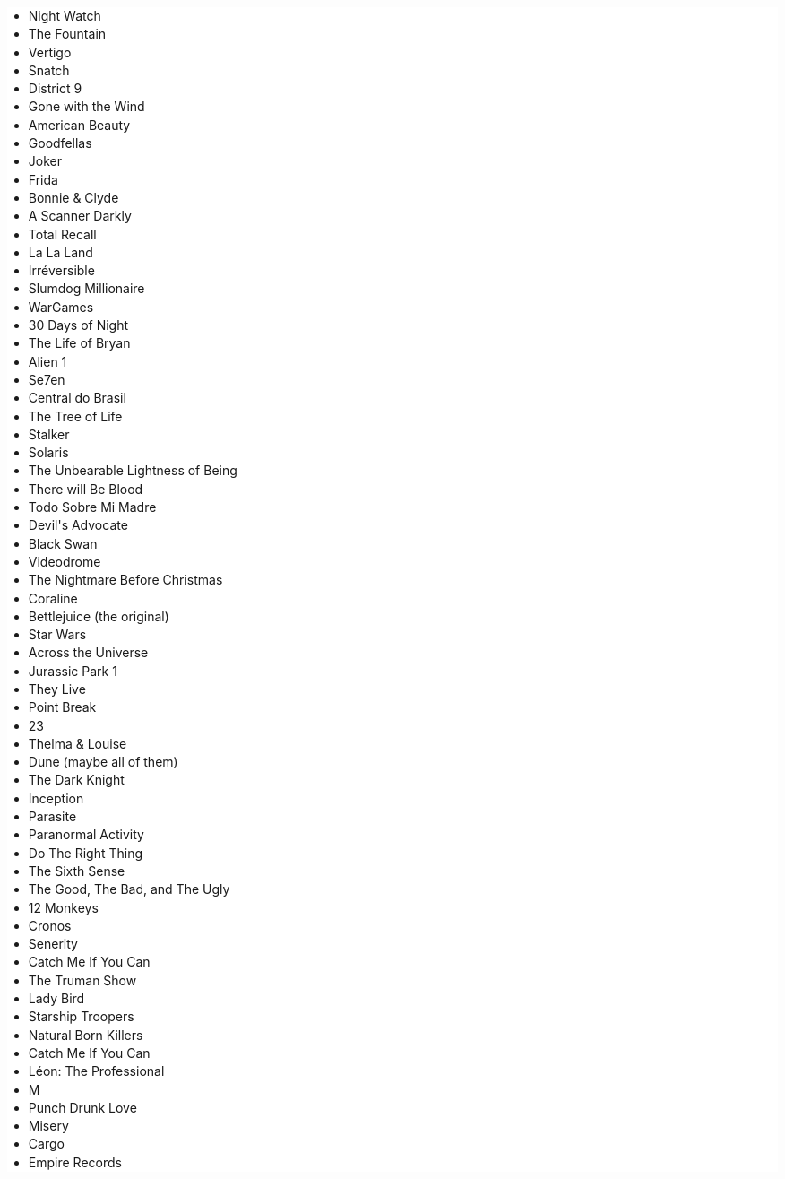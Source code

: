 * Night Watch
* The Fountain
* Vertigo
* Snatch
* District 9
* Gone with the Wind
* American Beauty
* Goodfellas
* Joker
* Frida
* Bonnie & Clyde
* A Scanner Darkly
* Total Recall
* La La Land
* Irréversible
* Slumdog Millionaire
* WarGames
* 30 Days of Night
* The Life of Bryan
* Alien 1
* Se7en
* Central do Brasil
* The Tree of Life&#x20;
* Stalker
* Solaris
* The Unbearable Lightness of Being
* There will Be Blood
* Todo Sobre Mi Madre
* Devil's Advocate
* Black Swan
* Videodrome
* The Nightmare Before Christmas
* Coraline
* Bettlejuice (the original)
* Star Wars
* Across the Universe
* Jurassic Park 1
* They Live
* Point Break
* 23
* Thelma & Louise
* Dune (maybe all of them)
* The Dark Knight
* Inception
* Parasite
* Paranormal Activity
* Do The Right Thing
* The Sixth Sense
* The Good, The Bad, and The Ugly
* 12 Monkeys
* Cronos
* Senerity
* Catch Me If You Can
* The Truman Show
* Lady Bird
* Starship Troopers
* Natural Born Killers
* Catch Me If You Can
* Léon: The Professional
* M
* Punch Drunk Love
* Misery
* Cargo
* Empire Records